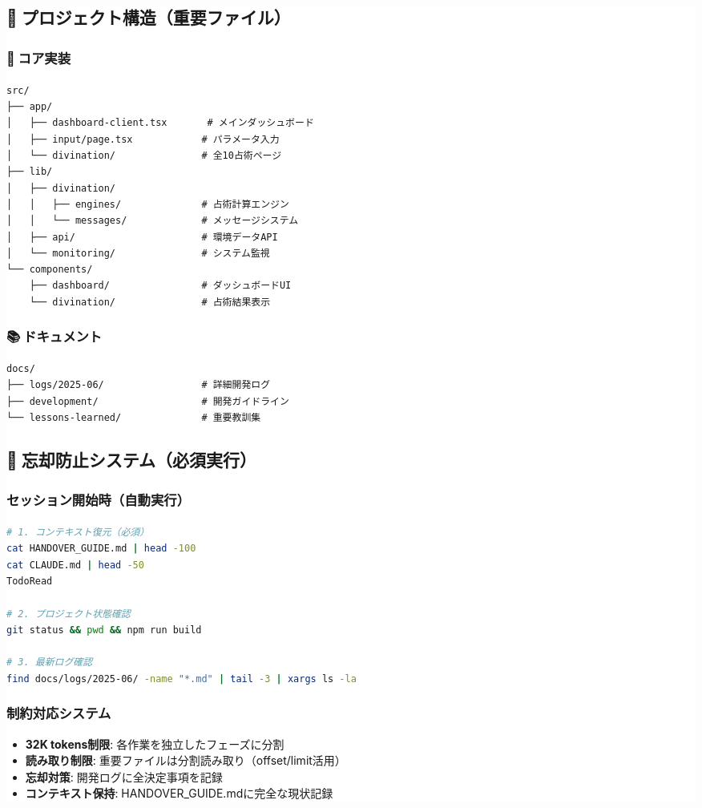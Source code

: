 ## 📁 プロジェクト構造（重要ファイル）

### 🎯 コア実装
```
src/
├── app/
│   ├── dashboard-client.tsx       # メインダッシュボード
│   ├── input/page.tsx            # パラメータ入力
│   └── divination/               # 全10占術ページ
├── lib/
│   ├── divination/
│   │   ├── engines/              # 占術計算エンジン
│   │   └── messages/             # メッセージシステム
│   ├── api/                      # 環境データAPI
│   └── monitoring/               # システム監視
└── components/
    ├── dashboard/                # ダッシュボードUI
    └── divination/               # 占術結果表示
```

### 📚 ドキュメント
```
docs/
├── logs/2025-06/                 # 詳細開発ログ
├── development/                  # 開発ガイドライン  
└── lessons-learned/              # 重要教訓集
```

## 🧠 忘却防止システム（必須実行）

### セッション開始時（自動実行）
```bash
# 1. コンテキスト復元（必須）
cat HANDOVER_GUIDE.md | head -100
cat CLAUDE.md | head -50
TodoRead

# 2. プロジェクト状態確認
git status && pwd && npm run build

# 3. 最新ログ確認
find docs/logs/2025-06/ -name "*.md" | tail -3 | xargs ls -la
```

### 制約対応システム
- **32K tokens制限**: 各作業を独立したフェーズに分割
- **読み取り制限**: 重要ファイルは分割読み取り（offset/limit活用）
- **忘却対策**: 開発ログに全決定事項を記録
- **コンテキスト保持**: HANDOVER_GUIDE.mdに完全な現状記録
